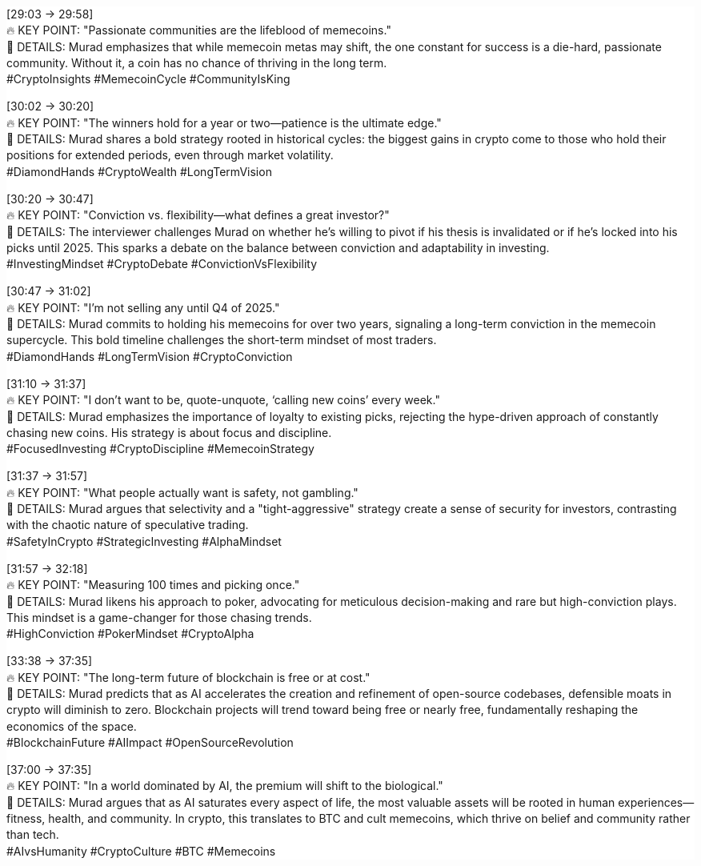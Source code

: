 [29:03 -> 29:58]  
🔥 KEY POINT: "Passionate communities are the lifeblood of memecoins."  
🎯 DETAILS: Murad emphasizes that while memecoin metas may shift, the one constant for success is a die-hard, passionate community. Without it, a coin has no chance of thriving in the long term.  
#CryptoInsights #MemecoinCycle #CommunityIsKing  

[30:02 -> 30:20]  
🔥 KEY POINT: "The winners hold for a year or two—patience is the ultimate edge."  
🎯 DETAILS: Murad shares a bold strategy rooted in historical cycles: the biggest gains in crypto come to those who hold their positions for extended periods, even through market volatility.  
#DiamondHands #CryptoWealth #LongTermVision  

[30:20 -> 30:47]  
🔥 KEY POINT: "Conviction vs. flexibility—what defines a great investor?"  
🎯 DETAILS: The interviewer challenges Murad on whether he’s willing to pivot if his thesis is invalidated or if he’s locked into his picks until 2025. This sparks a debate on the balance between conviction and adaptability in investing.  
#InvestingMindset #CryptoDebate #ConvictionVsFlexibility

[30:47 -> 31:02]  
🔥 KEY POINT: "I’m not selling any until Q4 of 2025."  
🎯 DETAILS: Murad commits to holding his memecoins for over two years, signaling a long-term conviction in the memecoin supercycle. This bold timeline challenges the short-term mindset of most traders.  
#DiamondHands #LongTermVision #CryptoConviction  

[31:10 -> 31:37]  
🔥 KEY POINT: "I don’t want to be, quote-unquote, ‘calling new coins’ every week."  
🎯 DETAILS: Murad emphasizes the importance of loyalty to existing picks, rejecting the hype-driven approach of constantly chasing new coins. His strategy is about focus and discipline.  
#FocusedInvesting #CryptoDiscipline #MemecoinStrategy  

[31:37 -> 31:57]  
🔥 KEY POINT: "What people actually want is safety, not gambling."  
🎯 DETAILS: Murad argues that selectivity and a "tight-aggressive" strategy create a sense of security for investors, contrasting with the chaotic nature of speculative trading.  
#SafetyInCrypto #StrategicInvesting #AlphaMindset  

[31:57 -> 32:18]  
🔥 KEY POINT: "Measuring 100 times and picking once."  
🎯 DETAILS: Murad likens his approach to poker, advocating for meticulous decision-making and rare but high-conviction plays. This mindset is a game-changer for those chasing trends.  
#HighConviction #PokerMindset #CryptoAlpha

[33:38 -> 37:35]  
🔥 KEY POINT: "The long-term future of blockchain is free or at cost."  
🎯 DETAILS: Murad predicts that as AI accelerates the creation and refinement of open-source codebases, defensible moats in crypto will diminish to zero. Blockchain projects will trend toward being free or nearly free, fundamentally reshaping the economics of the space.  
#BlockchainFuture #AIImpact #OpenSourceRevolution  

[37:00 -> 37:35]  
🔥 KEY POINT: "In a world dominated by AI, the premium will shift to the biological."  
🎯 DETAILS: Murad argues that as AI saturates every aspect of life, the most valuable assets will be rooted in human experiences—fitness, health, and community. In crypto, this translates to BTC and cult memecoins, which thrive on belief and community rather than tech.  
#AIvsHumanity #CryptoCulture #BTC #Memecoins  
